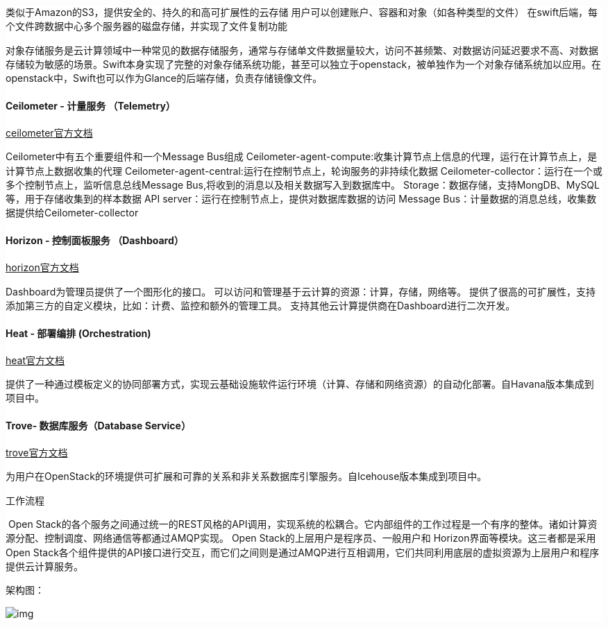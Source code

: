 类似于Amazon的S3，提供安全的、持久的和高可扩展性的云存储
用户可以创建账户、容器和对象（如各种类型的文件）
在swift后端，每个文件跨数据中心多个服务器的磁盘存储，并实现了文件复制功能



对象存储服务是云计算领域中一种常见的数据存储服务，通常与存储单文件数据量较大，访问不甚频繁、对数据访问延迟要求不高、对数据存储较为敏感的场景。Swift本身实现了完整的对象存储系统功能，甚至可以独立于openstack，被单独作为一个对象存储系统加以应用。在openstack中，Swift也可以作为Glance的后端存储，负责存储镜像文件。

#### Ceilometer - 计量服务 （Telemetry）

[ceilometer官方文档](https://docs.openstack.org/ceilometer/latest/)

Ceilometer中有五个重要组件和一个Message Bus组成
Ceilometer-agent-compute:收集计算节点上信息的代理，运行在计算节点上，是计算节点上数据收集的代理
Ceilometer-agent-central:运行在控制节点上，轮询服务的非持续化数据
Ceilometer-collector：运行在一个或多个控制节点上，监听信息总线Message Bus,将收到的消息以及相关数据写入到数据库中。
Storage：数据存储，支持MongDB、MySQL等，用于存储收集到的样本数据
API server：运行在控制节点上，提供对数据库数据的访问
Message Bus：计量数据的消息总线，收集数据提供给Ceilometer-collector

#### Horizon - 控制面板服务 （Dashboard）

[horizon官方文档](https://docs.openstack.org/horizon/latest/)

Dashboard为管理员提供了一个图形化的接口。
可以访问和管理基于云计算的资源：计算，存储，网络等。
提供了很高的可扩展性，支持添加第三方的自定义模块，比如：计费、监控和额外的管理工具。
支持其他云计算提供商在Dashboard进行二次开发。

#### Heat - 部署编排 (Orchestration)

[heat官方文档](https://docs.openstack.org/heat/latest/)

提供了一种通过模板定义的协同部署方式，实现云基础设施软件运行环境（计算、存储和网络资源）的自动化部署。自Havana版本集成到项目中。

#### Trove-  数据库服务（Database Service）

[trove官方文档](https://docs.openstack.org/trove/latest/)

为用户在OpenStack的环境提供可扩展和可靠的关系和非关系数据库引擎服务。自Icehouse版本集成到项目中。






工作流程

​	Open Stack的各个服务之间通过统一的REST风格的API调用，实现系统的松耦合。它内部组件的工作过程是一个有序的整体。诸如计算资源分配、控制调度、网络通信等都通过AMQP实现。 Open Stack的上层用户是程序员、一般用户和 Horizon界面等模块。这三者都是采用 Open Stack各个组件提供的API接口进行交互，而它们之间则是通过AMQP进行互相调用，它们共同利用底层的虚拟资源为上层用户和程序提供云计算服务。



架构图：

![img](https://2290653824-github-io.oss-cn-hangzhou.aliyuncs.com/v2-8f583fec34a56f08168a51d34dc5cf3c_1440w.webp)



